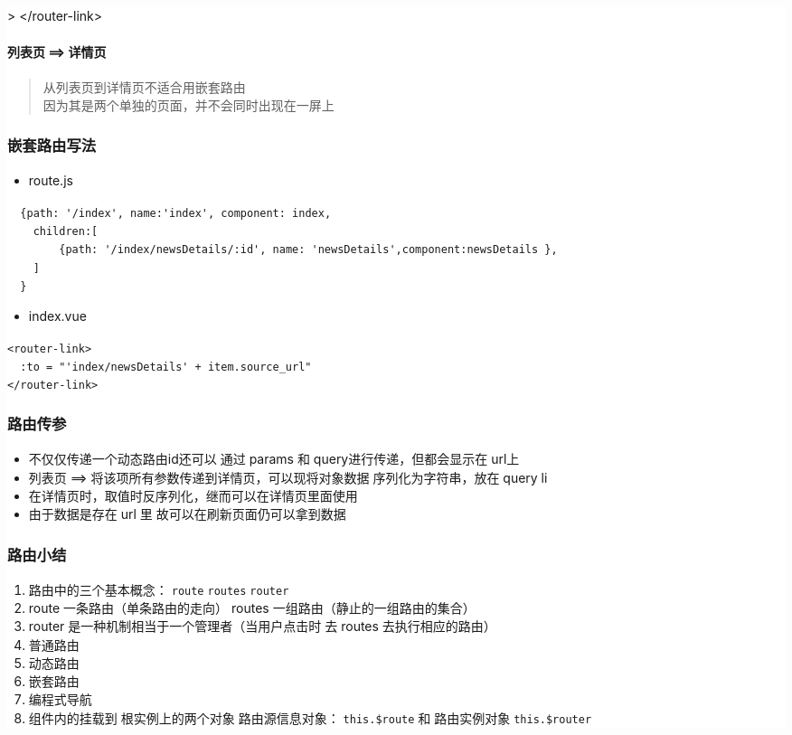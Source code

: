    &gt;
<span class="xml"><span class="hljs-tag">&lt;/<span class="hljs-name">router-link</span>&gt;</span></span></code></pre>
<h4>列表页 ==&gt; 详情页</h4>
<blockquote>从列表页到详情页不适合用嵌套路由<br>因为其是两个单独的页面，并不会同时出现在一屏上</blockquote>
<h3 id="articleHeader11">嵌套路由写法</h3>
<ul><li>route.js</li></ul>
<div class="widget-codetool" style="display:none;">
      <div class="widget-codetool--inner">
      <span class="selectCode code-tool" data-toggle="tooltip" data-placement="top" title="" data-original-title="全选"></span>
      <span type="button" class="copyCode code-tool" data-toggle="tooltip" data-placement="top" data-clipboard-text="  {path: '/index', name:'index', component: index,
    children:[
        {path: '/index/newsDetails/:id', name: 'newsDetails',component:newsDetails },
    ]
  }" title="" data-original-title="复制"></span>
      <span type="button" class="saveToNote code-tool" data-toggle="tooltip" data-placement="top" title="" data-original-title="放进笔记"></span>
      </div>
      </div><pre class="hljs less"><code>  {<span class="hljs-attribute">path</span>: <span class="hljs-string">'/index'</span>, <span class="hljs-attribute">name</span>:<span class="hljs-string">'index'</span>, <span class="hljs-attribute">component</span>: index,
    <span class="hljs-attribute">children</span>:[
        {<span class="hljs-attribute">path</span>: <span class="hljs-string">'/index/newsDetails/:id'</span>, <span class="hljs-attribute">name</span>: <span class="hljs-string">'newsDetails'</span>,<span class="hljs-attribute">component</span>:newsDetails },
    ]
  }</code></pre>
<ul><li>index.vue</li></ul>
<div class="widget-codetool" style="display:none;">
      <div class="widget-codetool--inner">
      <span class="selectCode code-tool" data-toggle="tooltip" data-placement="top" title="" data-original-title="全选"></span>
      <span type="button" class="copyCode code-tool" data-toggle="tooltip" data-placement="top" data-clipboard-text="<router-link>
  :to = &quot;'index/newsDetails' + item.source_url&quot;
</router-link>" title="" data-original-title="复制"></span>
      <span type="button" class="saveToNote code-tool" data-toggle="tooltip" data-placement="top" title="" data-original-title="放进笔记"></span>
      </div>
      </div><pre class="hljs dts"><code><span class="hljs-params">&lt;router-link&gt;</span>
  :to = <span class="hljs-string">"'index/newsDetails' + item.source_url"</span>
<span class="hljs-params">&lt;/router-link&gt;</span></code></pre>
<h3 id="articleHeader12">路由传参</h3>
<ul>
<li>不仅仅传递一个动态路由id还可以 通过 params 和 query进行传递，但都会显示在 url上</li>
<li>列表页 ==&gt; 将该项所有参数传递到详情页，可以现将对象数据 序列化为字符串，放在 query li</li>
<li>在详情页时，取值时反序列化，继而可以在详情页里面使用</li>
<li>由于数据是存在 url 里 故可以在刷新页面仍可以拿到数据</li>
</ul>
<h3 id="articleHeader13">路由小结</h3>
<ol>
<li>路由中的三个基本概念： <code>route</code> <code>routes</code> <code>router</code>
</li>
<li>route 一条路由（单条路由的走向）   routes 一组路由（静止的一组路由的集合）</li>
<li>router 是一种机制相当于一个管理者（当用户点击时  去 routes 去执行相应的路由）</li>
<li>普通路由</li>
<li>动态路由</li>
<li>嵌套路由</li>
<li>编程式导航</li>
<li>组件内的挂载到 根实例上的两个对象  路由源信息对象： <code>this.$route</code> 和  路由实例对象 <code>this.$router</code>
</li>
</ol>